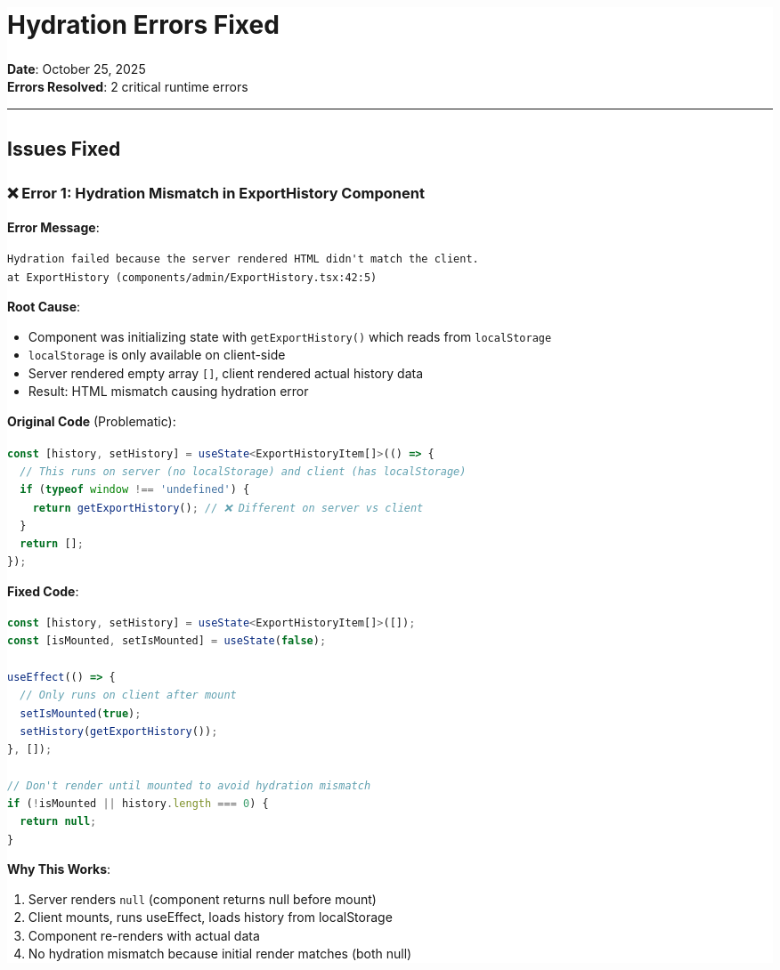 # Hydration Errors Fixed

**Date**: October 25, 2025  
**Errors Resolved**: 2 critical runtime errors  

---

## Issues Fixed

### ❌ Error 1: Hydration Mismatch in ExportHistory Component

**Error Message**:
```
Hydration failed because the server rendered HTML didn't match the client.
at ExportHistory (components/admin/ExportHistory.tsx:42:5)
```

**Root Cause**:
- Component was initializing state with `getExportHistory()` which reads from `localStorage`
- `localStorage` is only available on client-side
- Server rendered empty array `[]`, client rendered actual history data
- Result: HTML mismatch causing hydration error

**Original Code** (Problematic):
```typescript
const [history, setHistory] = useState<ExportHistoryItem[]>(() => {
  // This runs on server (no localStorage) and client (has localStorage)
  if (typeof window !== 'undefined') {
    return getExportHistory(); // ❌ Different on server vs client
  }
  return [];
});
```

**Fixed Code**:
```typescript
const [history, setHistory] = useState<ExportHistoryItem[]>([]);
const [isMounted, setIsMounted] = useState(false);

useEffect(() => {
  // Only runs on client after mount
  setIsMounted(true);
  setHistory(getExportHistory());
}, []);

// Don't render until mounted to avoid hydration mismatch
if (!isMounted || history.length === 0) {
  return null;
}
```

**Why This Works**:
1. Server renders `null` (component returns null before mount)
2. Client mounts, runs useEffect, loads history from localStorage
3. Component re-renders with actual data
4. No hydration mismatch because initial render matches (both null)
